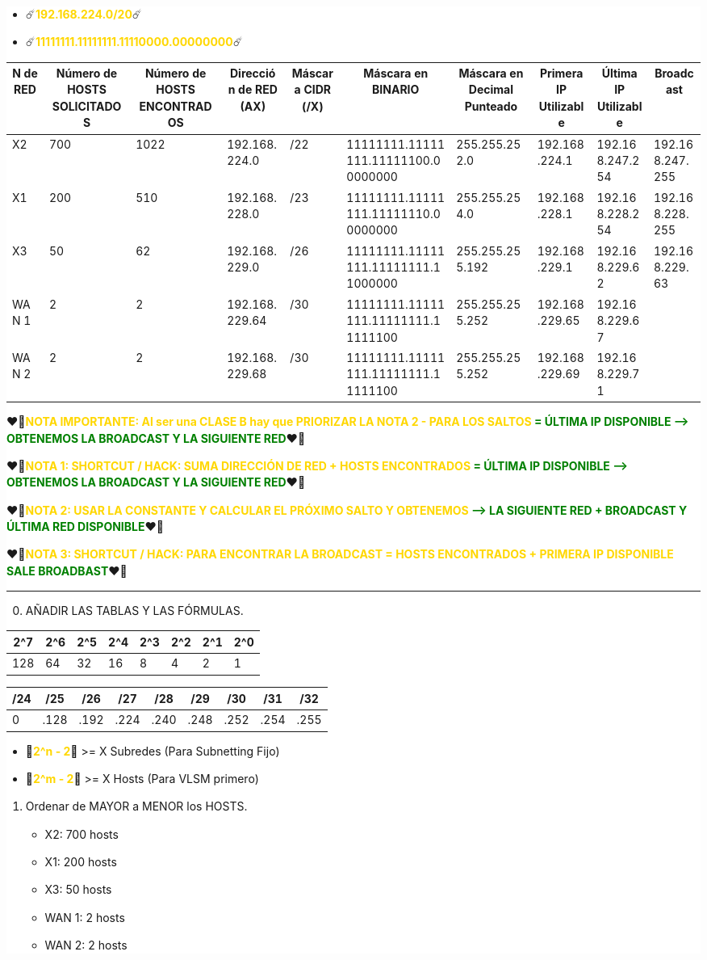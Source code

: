 
* ☄️<span style="color:gold">**192.168.224.0/20**</span>☄️

* ☄️<span style="color:gold">**11111111.11111111.11110000.00000000**</span>☄️

| **N de RED** | **Número de HOSTS SOLICITADOS** | **Número de HOSTS ENCONTRADOS** | **Dirección de RED (AX)** | **Máscara CIDR (/X)** | **Máscara en BINARIO** | **Máscara en Decimal Punteado** | **Primera IP Utilizable** | **Última IP Utilizable** | **Broadcast** |
| --- | --- | --- |--- | --- | --- | --- | --- | --- | --- |
| X2 | 700 | 1022 | 192.168.224.0 | /22 | 11111111.11111111.11111100.00000000 | 255.255.252.0 | 192.168.224.1 | 192.168.247.254 | 192.168.247.255 |
| X1 | 200 | 510 | 192.168.228.0 | /23 | 11111111.11111111.11111110.00000000 | 255.255.254.0 | 192.168.228.1 | 192.168.228.254 | 192.168.228.255 |
| X3 | 50 | 62 | 192.168.229.0 | /26 | 11111111.11111111.11111111.11000000 | 255.255.255.192 | 192.168.229.1 | 192.168.229.62 | 192.168.229.63 |
| WAN 1 | 2 | 2 | 192.168.229.64 | /30 | 11111111.11111111.11111111.11111100 | 255.255.255.252 | 192.168.229.65 | 192.168.229.67 |
| WAN 2 | 2 | 2 | 192.168.229.68 | /30 | 11111111.11111111.11111111.11111100 | 255.255.255.252 | 192.168.229.69 | 192.168.229.71 |

❤️‍🔥<span style="color:gold">**NOTA IMPORTANTE: Al ser una CLASE B hay que PRIORIZAR LA NOTA 2 - PARA LOS SALTOS</span> <span style="color:green">= ÚLTIMA IP DISPONIBLE --> OBTENEMOS LA BROADCAST Y LA SIGUIENTE RED**</span>❤️‍🔥

❤️‍🔥<span style="color:gold">**NOTA 1: SHORTCUT / HACK: SUMA DIRECCIÓN DE RED + HOSTS ENCONTRADOS</span> <span style="color:green">= ÚLTIMA IP DISPONIBLE --> OBTENEMOS LA BROADCAST Y LA SIGUIENTE RED**</span>❤️‍🔥

❤️‍🔥<span style="color:gold">**NOTA 2: USAR LA CONSTANTE Y CALCULAR EL PRÓXIMO SALTO Y OBTENEMOS</span><span style="color:green"> --> LA SIGUIENTE RED + BROADCAST Y ÚLTIMA RED DISPONIBLE**</span>❤️‍🔥

❤️‍🔥<span style="color:gold">**NOTA 3: SHORTCUT / HACK: PARA ENCONTRAR LA BROADCAST =  HOSTS ENCONTRADOS + PRIMERA IP DISPONIBLE</span> <span style="color:green">SALE BROADBAST**</span>❤️‍🔥


----------------------------------------------------------------------------------------------

0. AÑADIR LAS TABLAS Y LAS FÓRMULAS.

| **2^7** | **2^6** | **2^5** | **2^4** | **2^3** | **2^2** | **2^1** | **2^0** | 
| --- | --- | --- |---- | --- | --- | --- | --- |
| 128 | 64 | 32 | 16 | 8 | 4 | 2 | 1 |

| **/24** | **/25** | **/26** | **/27** | **/28** | **/29** | **/30** | **/31** | **/32** | 
| ------------- | ------------- | ------------- | ------------- | ------------- | ------------- | ------------- | ------------- | ------------- |
| 0 | .128 | .192 | .224 | .240 | .248 | .252 | .254 | .255 |

* 👹<span style="color:gold">**2^n - 2**</span>👹 >= X Subredes (Para Subnetting Fijo)

* 👹<span style="color:gold">**2^m - 2**</span>👹 >= X Hosts (Para VLSM primero)

1. Ordenar de MAYOR a MENOR los HOSTS.

    * X2: 700 hosts

    * X1: 200 hosts

    * X3: 50 hosts    

    * WAN 1: 2 hosts

    * WAN 2: 2 hosts
